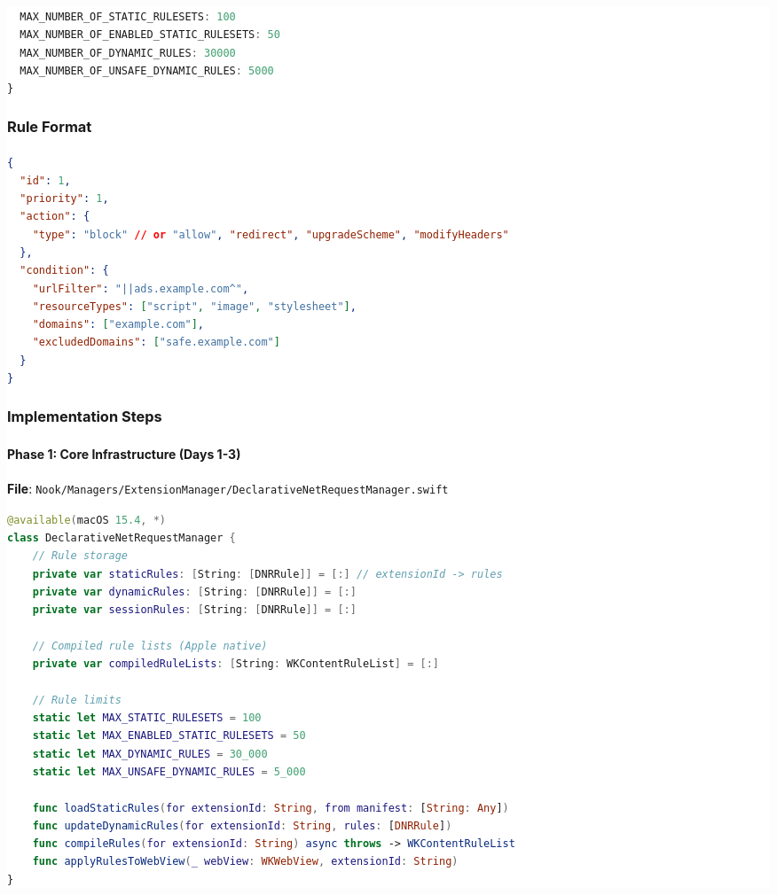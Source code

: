 ```javascript
  MAX_NUMBER_OF_STATIC_RULESETS: 100
  MAX_NUMBER_OF_ENABLED_STATIC_RULESETS: 50
  MAX_NUMBER_OF_DYNAMIC_RULES: 30000
  MAX_NUMBER_OF_UNSAFE_DYNAMIC_RULES: 5000
}
```

### Rule Format

```json
{
  "id": 1,
  "priority": 1,
  "action": {
    "type": "block" // or "allow", "redirect", "upgradeScheme", "modifyHeaders"
  },
  "condition": {
    "urlFilter": "||ads.example.com^",
    "resourceTypes": ["script", "image", "stylesheet"],
    "domains": ["example.com"],
    "excludedDomains": ["safe.example.com"]
  }
}
```

### Implementation Steps

#### Phase 1: Core Infrastructure (Days 1-3)

**File**: `Nook/Managers/ExtensionManager/DeclarativeNetRequestManager.swift`

```swift
@available(macOS 15.4, *)
class DeclarativeNetRequestManager {
    // Rule storage
    private var staticRules: [String: [DNRRule]] = [:] // extensionId -> rules
    private var dynamicRules: [String: [DNRRule]] = [:] 
    private var sessionRules: [String: [DNRRule]] = [:]
    
    // Compiled rule lists (Apple native)
    private var compiledRuleLists: [String: WKContentRuleList] = [:]
    
    // Rule limits
    static let MAX_STATIC_RULESETS = 100
    static let MAX_ENABLED_STATIC_RULESETS = 50
    static let MAX_DYNAMIC_RULES = 30_000
    static let MAX_UNSAFE_DYNAMIC_RULES = 5_000
    
    func loadStaticRules(for extensionId: String, from manifest: [String: Any])
    func updateDynamicRules(for extensionId: String, rules: [DNRRule])
    func compileRules(for extensionId: String) async throws -> WKContentRuleList
    func applyRulesToWebView(_ webView: WKWebView, extensionId: String)
}
```
